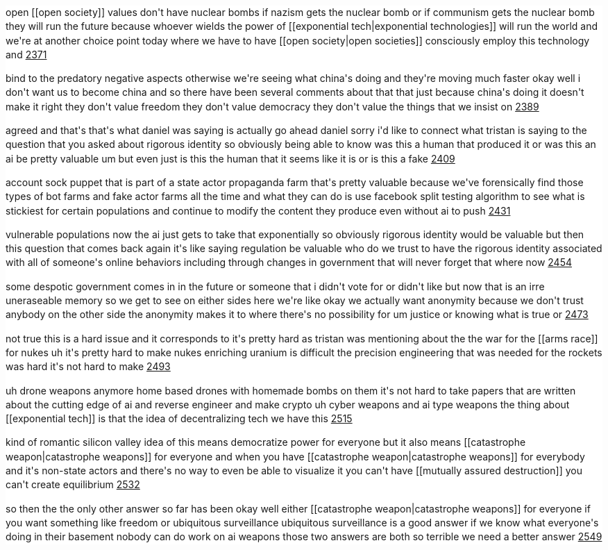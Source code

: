 open [[open society]] values don't have nuclear bombs if nazism gets the nuclear bomb or if communism gets the nuclear bomb they will run the future because whoever wields the power of [[exponential tech|exponential technologies]] will run the world and we're at another choice point today where we have to have [[open society|open societies]] consciously employ this technology and [2371](https://www.youtube.com/watch?v=VPAOzlqcGIQ&t=2371.68s)

bind to the predatory negative aspects otherwise we're seeing what china's doing and they're moving much faster okay well i don't want us to become china and so there have been several comments about that that just because china's doing it doesn't make it right they don't value freedom they don't value democracy they don't value the things that we insist on [2389](https://www.youtube.com/watch?v=VPAOzlqcGIQ&t=2389.52s)

agreed and that's that's what daniel was saying is actually go ahead daniel sorry i'd like to connect what tristan is saying to the question that you asked about rigorous identity so obviously being able to know was this a human that produced it or was this an ai be pretty valuable um but even just is this the human that it seems like it is or is this a fake [2409](https://www.youtube.com/watch?v=VPAOzlqcGIQ&t=2409.44s)

account sock puppet that is part of a state actor propaganda farm that's pretty valuable because we've forensically find those types of bot farms and fake actor farms all the time and what they can do is use facebook split testing algorithm to see what is stickiest for certain populations and continue to modify the content they produce even without ai to push [2431](https://www.youtube.com/watch?v=VPAOzlqcGIQ&t=2431.28s)

vulnerable populations now the ai just gets to take that exponentially so obviously rigorous identity would be valuable but then this question that comes back again it's like saying regulation be valuable who do we trust to have the rigorous identity associated with all of someone's online behaviors including through changes in government that will never forget that where now [2454](https://www.youtube.com/watch?v=VPAOzlqcGIQ&t=2454.64s)

some despotic government comes in in the future or someone that i didn't vote for or didn't like but now that is an irre uneraseable memory so we get to see on either sides here we're like okay we actually want anonymity because we don't trust anybody on the other side the anonymity makes it to where there's no possibility for um justice or knowing what is true or [2473](https://www.youtube.com/watch?v=VPAOzlqcGIQ&t=2473.76s)

not true this is a hard issue and it corresponds to it's pretty hard as tristan was mentioning about the the war for the [[arms race]] for nukes uh it's pretty hard to make nukes enriching uranium is difficult the precision engineering that was needed for the rockets was hard it's not hard to make [2493](https://www.youtube.com/watch?v=VPAOzlqcGIQ&t=2493.28s)

uh drone weapons anymore home based drones with homemade bombs on them it's not hard to take papers that are written about the cutting edge of ai and reverse engineer and make crypto uh cyber weapons and ai type weapons the thing about [[exponential tech]] is that the idea of decentralizing tech we have this [2515](https://www.youtube.com/watch?v=VPAOzlqcGIQ&t=2515.04s)

kind of romantic silicon valley idea of this means democratize power for everyone but it also means [[catastrophe weapon|catastrophe weapons]] for everyone and when you have [[catastrophe weapon|catastrophe weapons]] for everybody and it's non-state actors and there's no way to even be able to visualize it you can't have [[mutually assured destruction]] you can't create equilibrium [2532](https://www.youtube.com/watch?v=VPAOzlqcGIQ&t=2532.64s)

so then the the only other answer so far has been okay well either [[catastrophe weapon|catastrophe weapons]] for everyone if you want something like freedom or ubiquitous surveillance ubiquitous surveillance is a good answer if we know what everyone's doing in their basement nobody can do work on ai weapons those two answers are both so terrible we need a better answer [2549](https://www.youtube.com/watch?v=VPAOzlqcGIQ&t=2549.52s)
